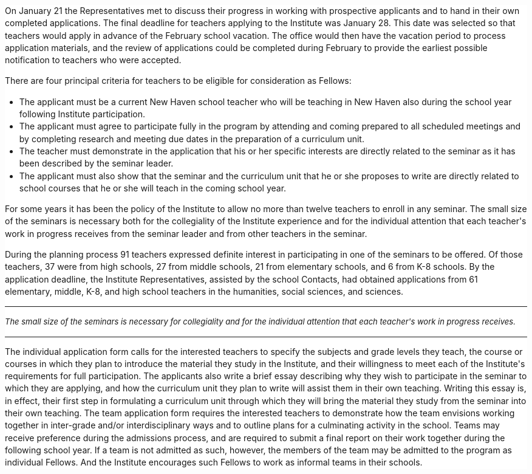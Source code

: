 On January 21 the Representatives met to discuss their progress in working with prospective applicants and to hand in their own completed applications. The final deadline for teachers applying to the Institute was January 28. This date was selected so that teachers would apply in advance of the February school vacation. The office would then have the vacation period to process application materials, and the review of applications could be completed during February to provide the earliest possible notification to teachers who were accepted.
<p>
There are four principal criteria for teachers to be eligible for consideration as Fellows:</p></td><td valign="top"></td></tr>
<tr><td width="85%">
<ul>
<li>The applicant must be a current New Haven school teacher who will be teaching in New Haven also during the school year following Institute participation.</li>
<li>The applicant must agree to participate fully in the program by attending and coming prepared to all scheduled meetings and by completing research and meeting due dates in the preparation of a curriculum unit. </li>
<li>The teacher must demonstrate in the application that his or her specific interests are directly related to the seminar as it has been described by the seminar leader. </li>
<li>The applicant must also show that the seminar and the curriculum unit that he or she proposes to write are directly related to school courses that he or she will teach in the coming school year. </li>
</ul>
</td><td valign="top"></td></tr>
<tr><td width="85%">
For some years it has been the policy of the Institute to allow no more than twelve teachers to enroll in any seminar. The small size of the seminars is necessary both for the collegiality of the Institute experience and for the individual attention that each teacher's work in progress receives from the seminar leader and from other teachers in the seminar.<p>
During the planning process 91 teachers expressed definite interest in participating in one of the seminars to be offered. Of those teachers, 37 were from high schools, 27 from middle schools, 21 from elementary schools, and 6 from K-8 schools. By the application deadline, the Institute Representatives, assisted by the school Contacts, had obtained applications from 61 elementary, middle, K-8, and high school teachers in the humanities, social sciences, and sciences.</p></td>
<td valign="top">
<hr/>
<font size="-1"><i>The small size of the seminars is necessary for collegiality and for the individual attention that each teacher's work in progress receives.</i></font>
<hr/>
</td></tr>
<tr><td width="85%">
The individual application form calls for the interested teachers to specify the subjects and grade levels they teach, the course or courses in which they plan to introduce the material they study in the Institute, and their willingness to meet each of the Institute's requirements for full participation. The applicants also write a brief essay describing why they wish to participate in the seminar to which they are applying, and how the curriculum unit they plan to write will assist them in their own teaching. Writing this essay is, in effect, their first step in formulating a curriculum unit through which they will bring the material they study from the seminar into their own teaching.</td><td valign="top"></td></tr>
<tr><td width="85%">
The team application form requires the interested teachers to demonstrate how the team envisions working together in inter-grade and/or interdisciplinary ways and to outline plans for a culminating activity in the school. Teams may receive preference during the admissions process, and are required to submit a final report on their work together during the following school year. If a team is not admitted as such, however, the members of the team may be admitted to the program as individual Fellows. And the Institute encourages such Fellows to work as informal teams in their schools.</td><td valign="top"></td></tr>
<tr><td width="85%">